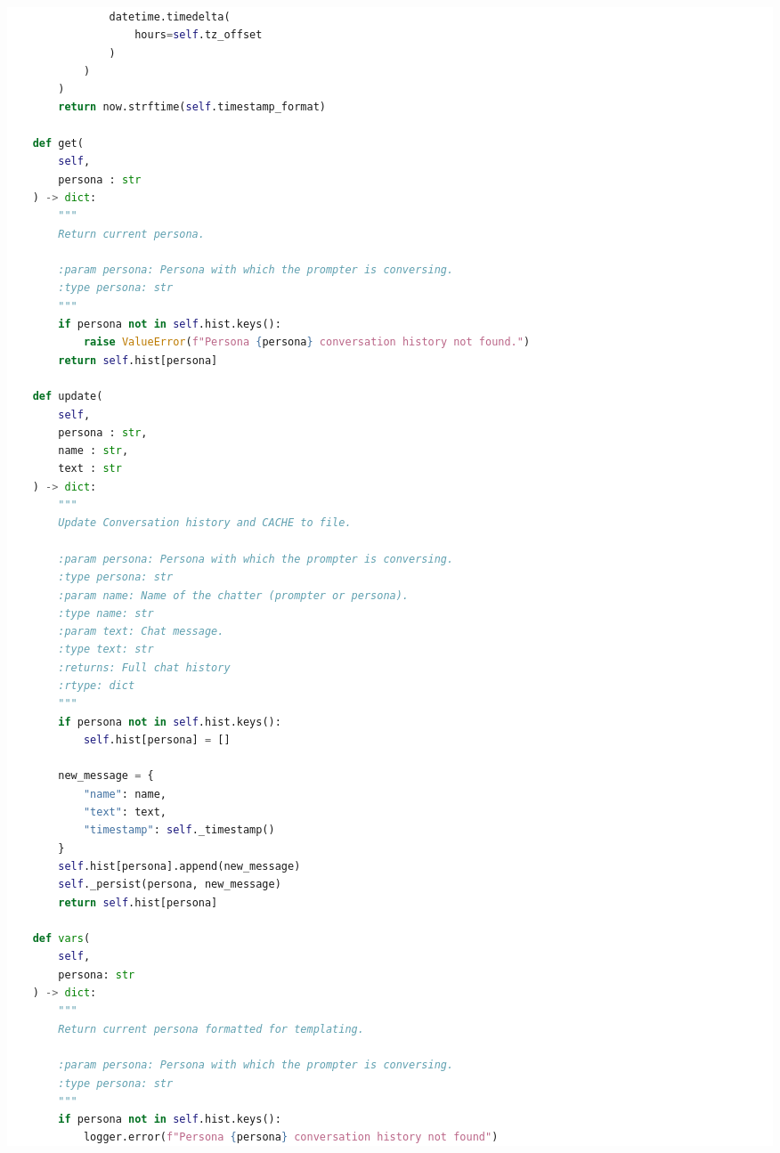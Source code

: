 ```python
                datetime.timedelta(
                    hours=self.tz_offset
                )
            )
        ) 
        return now.strftime(self.timestamp_format)

    def get(
        self, 
        persona : str
    ) -> dict:
        """
        Return current persona.

        :param persona: Persona with which the prompter is conversing.
        :type persona: str
        """
        if persona not in self.hist.keys():
            raise ValueError(f"Persona {persona} conversation history not found.")
        return self.hist[persona]
    
    def update(
        self, 
        persona : str, 
        name : str, 
        text : str
    ) -> dict:
        """
        Update Conversation history and CACHE to file.

        :param persona: Persona with which the prompter is conversing.
        :type persona: str
        :param name: Name of the chatter (prompter or persona).
        :type name: str
        :param text: Chat message.
        :type text: str
        :returns: Full chat history
        :rtype: dict
        """
        if persona not in self.hist.keys():
            self.hist[persona] = []

        new_message = { 
            "name": name,
            "text": text,
            "timestamp": self._timestamp()
        }
        self.hist[persona].append(new_message)
        self._persist(persona, new_message)
        return self.hist[persona]

    def vars(
        self,
        persona: str
    ) -> dict: 
        """
        Return current persona formatted for templating.

        :param persona: Persona with which the prompter is conversing.
        :type persona: str
        """
        if persona not in self.hist.keys():
            logger.error(f"Persona {persona} conversation history not found")
```